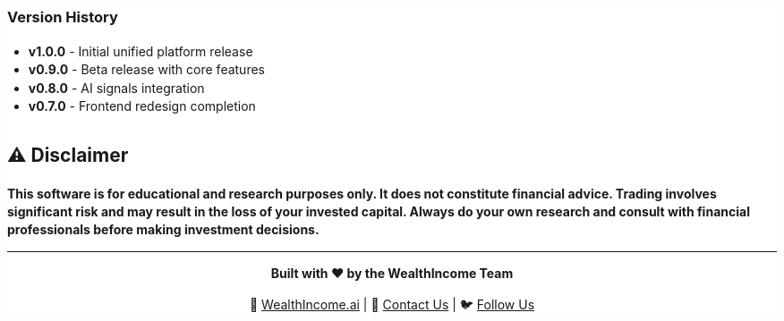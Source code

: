 ### Version History
- **v1.0.0** - Initial unified platform release
- **v0.9.0** - Beta release with core features
- **v0.8.0** - AI signals integration
- **v0.7.0** - Frontend redesign completion

## ⚠️ Disclaimer

**This software is for educational and research purposes only. It does not constitute financial advice. Trading involves significant risk and may result in the loss of your invested capital. Always do your own research and consult with financial professionals before making investment decisions.**

---

<div align="center">
  <p><strong>Built with ❤️ by the WealthIncome Team</strong></p>
  <p>🚀 <a href="https://wealthincome.ai">WealthIncome.ai</a> | 📧 <a href="mailto:hello@wealthincome.ai">Contact Us</a> | 🐦 <a href="https://twitter.com/wealthincome">Follow Us</a></p>
</div>